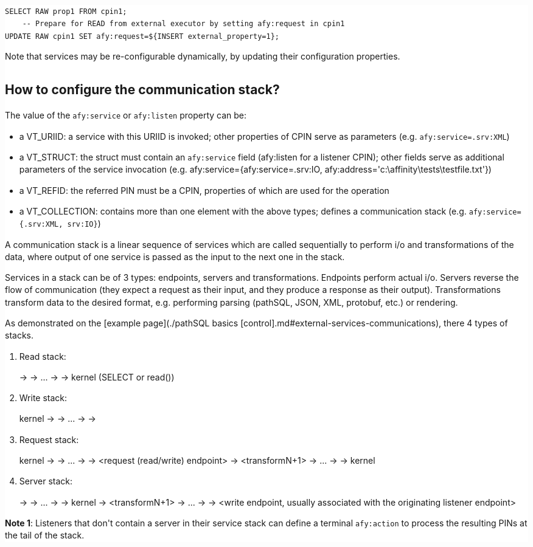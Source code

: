     SELECT RAW prop1 FROM cpin1;
		-- Prepare for READ from external executor by setting afy:request in cpin1
    UPDATE RAW cpin1 SET afy:request=${INSERT external_property=1};

Note that services may be re-configurable dynamically, by updating their configuration properties.



How to configure the communication stack?
-----------------------------------------

The value of the `afy:service` or `afy:listen` property can be:

  - a VT_URIID: a service with this URIID is invoked; other properties of CPIN serve as parameters (e.g. `afy:service=.srv:XML`)

  - a VT_STRUCT: the struct must contain an `afy:service` field (afy:listen for a listener CPIN); other fields serve as additional parameters of the service invocation (e.g. afy:service={afy:service=.srv:IO, afy:address='c:\\affinity\\tests\\testfile.txt'})

  - a VT_REFID: the referred PIN must be a CPIN, properties of which are used for the operation

  - a VT_COLLECTION: contains more than one element with the above types; defines a communication stack (e.g. `afy:service={.srv:XML, srv:IO}`)

A communication stack is a linear sequence of services which are called sequentially to perform i/o
and transformations of the data, where output of one service is passed as the input to the next one in the stack.

Services in a stack can be of 3 types: endpoints, servers and transformations. Endpoints perform actual i/o.
Servers reverse the flow of communication (they expect a request as their input, and they produce a response as their output).
Transformations transform data to the desired format, e.g. performing parsing (pathSQL, JSON, XML, protobuf, etc.) or rendering.

As demonstrated on the [example page](./pathSQL basics [control].md#external-services-communications), there 4 types of stacks.

  1. Read stack:

      <read endpoint> -> <transform1> -> ... -> <transformN> -> kernel (SELECT or read())

  2. Write stack:

      kernel -> <transform1> -> ... -> <transformN> -> <write endpoint>

  3. Request stack:

      kernel -> <transform1> -> ... -> <transformN> -> <request (read/write) endpoint> -> <transformN+1> -> ... -> <transformM> -> kernel

  4. Server stack:

      <listener endpoint> -> <transform1> -> ... -> <transformN> -> kernel -> <transformN+1> -> ... -> <transformM> -> <write endpoint, usually associated with the originating listener endpoint>

**Note 1**: 
Listeners that don't contain a server in their service stack can define a terminal `afy:action` to
process the resulting PINs at the tail of the stack.
